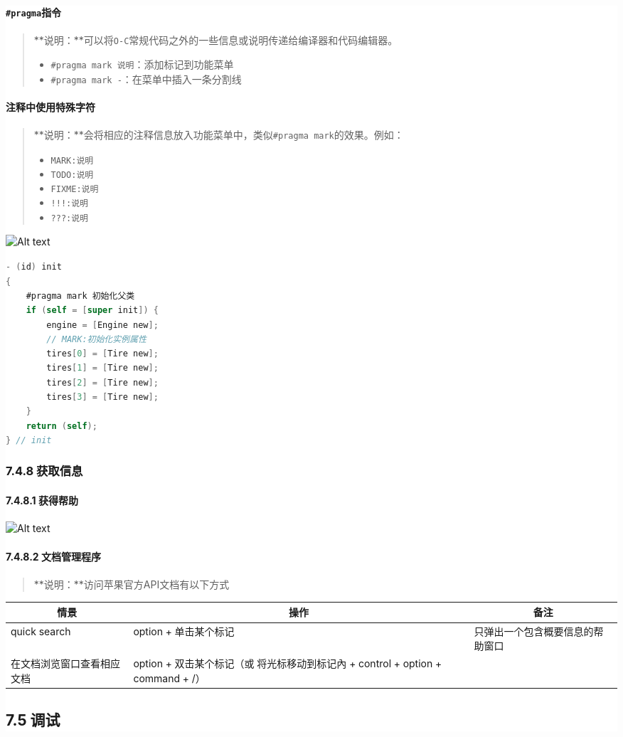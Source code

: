 
#### `#pragma`指令
>**说明：**可以将`O-C`常规代码之外的一些信息或说明传递给编译器和代码编辑器。
>+ `#pragma mark 说明`：添加标记到功能菜单
>+ `#pragma mark -`：在菜单中插入一条分割线


#### 注释中使用特殊字符

>**说明：**会将相应的注释信息放入功能菜单中，类似`#pragma mark`的效果。例如：
>+ `MARK:说明`
>+ `TODO:说明`
>+ `FIXME:说明`
>+ `!!!:说明`
>+ `???:说明`

![Alt text](http://o6ul1xz4z.bkt.clouddn.com/img/%E5%B1%8F%E5%B9%95%E5%BF%AB%E7%85%A7%202016-01-05%2013.13.37.png)

```objective-c
- (id) init
{
    #pragma mark 初始化父类
    if (self = [super init]) {
        engine = [Engine new];
        // MARK:初始化实例属性
        tires[0] = [Tire new];
        tires[1] = [Tire new];
        tires[2] = [Tire new];
        tires[3] = [Tire new];
    }
    return (self);
} // init
```

### 7.4.8	获取信息

#### 7.4.8.1	获得帮助
![Alt text](http://o6ul1xz4z.bkt.clouddn.com/img/%E5%B1%8F%E5%B9%95%E5%BF%AB%E7%85%A7%202016-01-05%2013.52.23.png)

#### 7.4.8.2	文档管理程序
>**说明：**访问苹果官方API文档有以下方式

|情景|操作|备注|
|-|-|-|
|quick search|option + 单击某个标记|只弹出一个包含概要信息的帮助窗口|
|在文档浏览窗口查看相应文档|option + 双击某个标记（或 将光标移动到标记內  + control + option + command + /）||


## 7.5	调试
